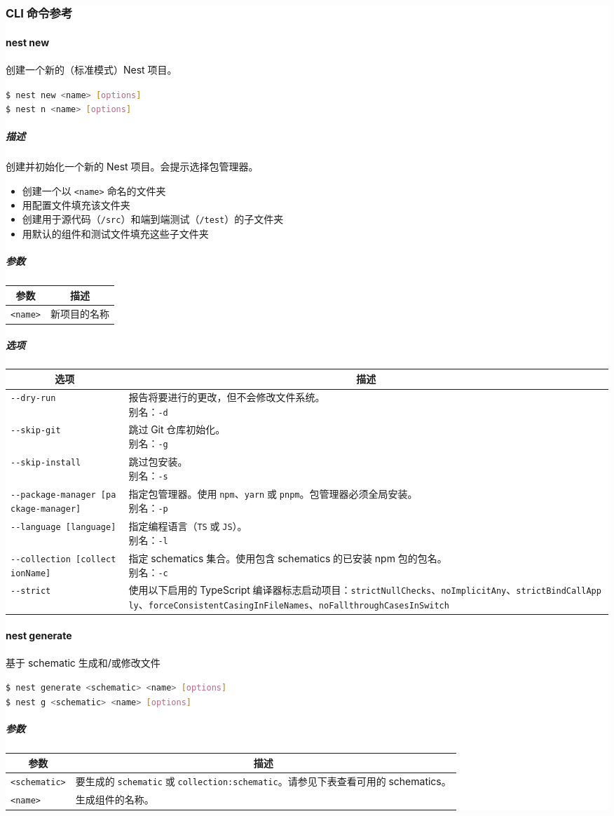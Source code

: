### CLI 命令参考

#### nest new

创建一个新的（标准模式）Nest 项目。

```bash
$ nest new <name> [options]
$ nest n <name> [options]
```

##### 描述

创建并初始化一个新的 Nest 项目。会提示选择包管理器。

- 创建一个以 `<name>` 命名的文件夹
- 用配置文件填充该文件夹
- 创建用于源代码（`/src`）和端到端测试（`/test`）的子文件夹
- 用默认的组件和测试文件填充这些子文件夹

##### 参数

| 参数     | 描述               |
| -------- | ------------------ |
| `<name>` | 新项目的名称       |

##### 选项

| 选项                                  | 描述                                                                                                                                                                                          |
| ------------------------------------- | --------------------------------------------------------------------------------------------------------------------------------------------------------------------------------------------- |
| `--dry-run`                           | 报告将要进行的更改，但不会修改文件系统。<br/> 别名：`-d`                                                                                                                                      |
| `--skip-git`                          | 跳过 Git 仓库初始化。<br/> 别名：`-g`                                                                                                                                                         |
| `--skip-install`                      | 跳过包安装。<br/> 别名：`-s`                                                                                                                                                                  |
| `--package-manager [package-manager]` | 指定包管理器。使用 `npm`、`yarn` 或 `pnpm`。包管理器必须全局安装。<br/> 别名：`-p`                                                                                                             |
| `--language [language]`               | 指定编程语言（`TS` 或 `JS`）。<br/> 别名：`-l`                                                                                                                                                |
| `--collection [collectionName]`       | 指定 schematics 集合。使用包含 schematics 的已安装 npm 包的包名。<br/> 别名：`-c`                                                                                                             |
| `--strict`                            | 使用以下启用的 TypeScript 编译器标志启动项目：`strictNullChecks`、`noImplicitAny`、`strictBindCallApply`、`forceConsistentCasingInFileNames`、`noFallthroughCasesInSwitch` |

#### nest generate

基于 schematic 生成和/或修改文件

```bash
$ nest generate <schematic> <name> [options]
$ nest g <schematic> <name> [options]
```

##### 参数

| 参数          | 描述                                                                                              |
| ------------- | -------------------------------------------------------------------------------------------------- |
| `<schematic>` | 要生成的 `schematic` 或 `collection:schematic`。请参见下表查看可用的 schematics。                   |
| `<name>`      | 生成组件的名称。                                                                                   |
